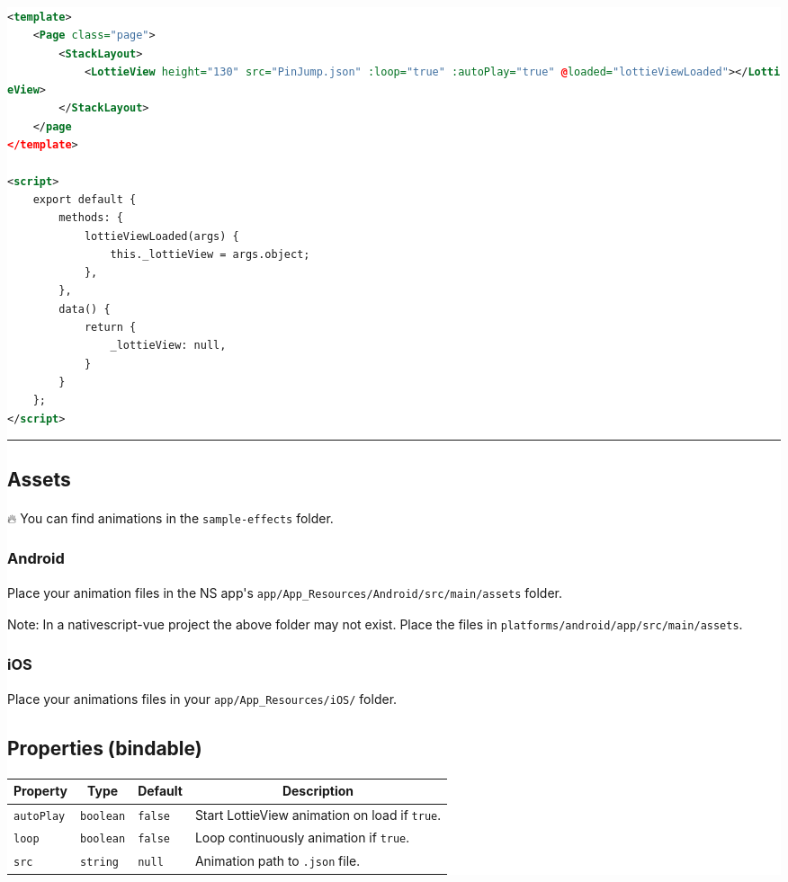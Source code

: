 ```xml
<template>
    <Page class="page">
        <StackLayout>
            <LottieView height="130" src="PinJump.json" :loop="true" :autoPlay="true" @loaded="lottieViewLoaded"></LottieView>
        </StackLayout>
    </page
</template>

<script>
    export default {
        methods: {
            lottieViewLoaded(args) {
                this._lottieView = args.object;
            },
        },
        data() {
            return {
                _lottieView: null,
            }
        }
    };
</script>
```

---

## Assets

:fire: You can find animations in the `sample-effects` folder.

### Android

Place your animation files in the NS app's `app/App_Resources/Android/src/main/assets` folder.

Note: In a nativescript-vue project the above folder may not exist. Place the files in `platforms/android/app/src/main/assets`.

### iOS

Place your animations files in your `app/App_Resources/iOS/` folder.

## Properties (bindable)

| Property   | Type      | Default | Description                                   |
| ---------- | --------- | ------- | --------------------------------------------- |
| `autoPlay` | `boolean` | `false` | Start LottieView animation on load if `true`. |
| `loop`     | `boolean` | `false` | Loop continuously animation if `true`.        |
| `src`      | `string`  | `null`  | Animation path to `.json` file.               |
